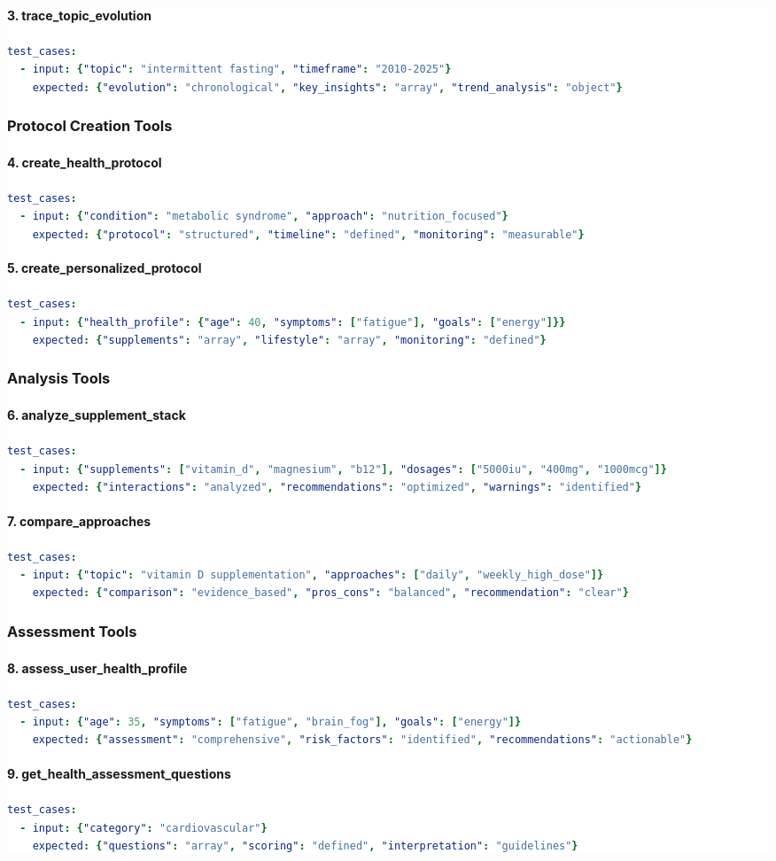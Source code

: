 #### 3. trace_topic_evolution
```yaml
test_cases:
  - input: {"topic": "intermittent fasting", "timeframe": "2010-2025"}
    expected: {"evolution": "chronological", "key_insights": "array", "trend_analysis": "object"}
```

### Protocol Creation Tools

#### 4. create_health_protocol
```yaml
test_cases:
  - input: {"condition": "metabolic syndrome", "approach": "nutrition_focused"}
    expected: {"protocol": "structured", "timeline": "defined", "monitoring": "measurable"}
```

#### 5. create_personalized_protocol
```yaml
test_cases:
  - input: {"health_profile": {"age": 40, "symptoms": ["fatigue"], "goals": ["energy"]}}
    expected: {"supplements": "array", "lifestyle": "array", "monitoring": "defined"}
```

### Analysis Tools

#### 6. analyze_supplement_stack
```yaml
test_cases:
  - input: {"supplements": ["vitamin_d", "magnesium", "b12"], "dosages": ["5000iu", "400mg", "1000mcg"]}
    expected: {"interactions": "analyzed", "recommendations": "optimized", "warnings": "identified"}
```

#### 7. compare_approaches
```yaml
test_cases:
  - input: {"topic": "vitamin D supplementation", "approaches": ["daily", "weekly_high_dose"]}
    expected: {"comparison": "evidence_based", "pros_cons": "balanced", "recommendation": "clear"}
```

### Assessment Tools

#### 8. assess_user_health_profile
```yaml
test_cases:
  - input: {"age": 35, "symptoms": ["fatigue", "brain_fog"], "goals": ["energy"]}
    expected: {"assessment": "comprehensive", "risk_factors": "identified", "recommendations": "actionable"}
```

#### 9. get_health_assessment_questions
```yaml
test_cases:
  - input: {"category": "cardiovascular"}
    expected: {"questions": "array", "scoring": "defined", "interpretation": "guidelines"}
```
